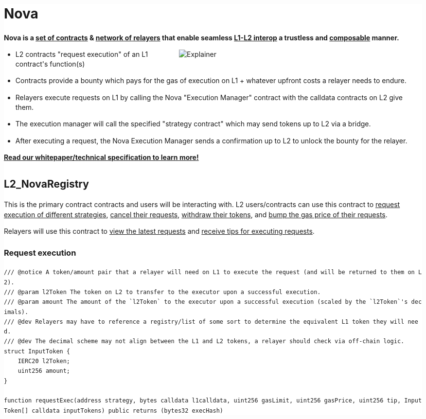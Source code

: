 # Nova


**Nova is a <u>set of contracts</u> & <u>network of relayers</u> that enable seamless <u>L1-L2 interop</u> a trustless and <u>composable</u> manner.**

<img width="500" style="float: right;" alt="Explainer" src="https://i.imgur.com/TbbAhLd.png">

- L2 contracts "request execution" of an L1 contract's function(s)

- Contracts provide a bounty which pays for the gas of execution on L1 + whatever upfront costs a relayer needs to endure.

- Relayers execute requests on L1 by calling the Nova "Execution Manager" contract with the calldata contracts on L2 give them.

- The execution manager will call the specified "strategy contract" which may send tokens up to L2 via a bridge.

- After executing a request, the Nova Execution Manager sends a confirmation up to L2 to unlock the bounty for the relayer.

**[Read our whitepaper/technical specification to learn more!](https://github.com/rari-capital/nova/blob/master/docs/spec.md)**

## L2_NovaRegistry

This is the primary contract contracts and users will be interacting with. L2 users/contracts can use this contract to [request execution of different strategies](#request-execution), [cancel their requests](#cancel-execution-request), [withdraw their tokens](#withdraw-tip-input-tokens), and [bump the gas price of their requests](#bump-request-gas-price).

Relayers will use this contract to [view the latest requests](#get-all-request-information) and [receive tips for executing requests](#complete-execution-request).

### Request execution

```solidity
/// @notice A token/amount pair that a relayer will need on L1 to execute the request (and will be returned to them on L2).
/// @param l2Token The token on L2 to transfer to the executor upon a successful execution.
/// @param amount The amount of the `l2Token` to the executor upon a successful execution (scaled by the `l2Token`'s decimals).
/// @dev Relayers may have to reference a registry/list of some sort to determine the equivalent L1 token they will need.
/// @dev The decimal scheme may not align between the L1 and L2 tokens, a relayer should check via off-chain logic.
struct InputToken {
    IERC20 l2Token;
    uint256 amount;
}

function requestExec(address strategy, bytes calldata l1calldata, uint256 gasLimit, uint256 gasPrice, uint256 tip, InputToken[] calldata inputTokens) public returns (bytes32 execHash)
```
